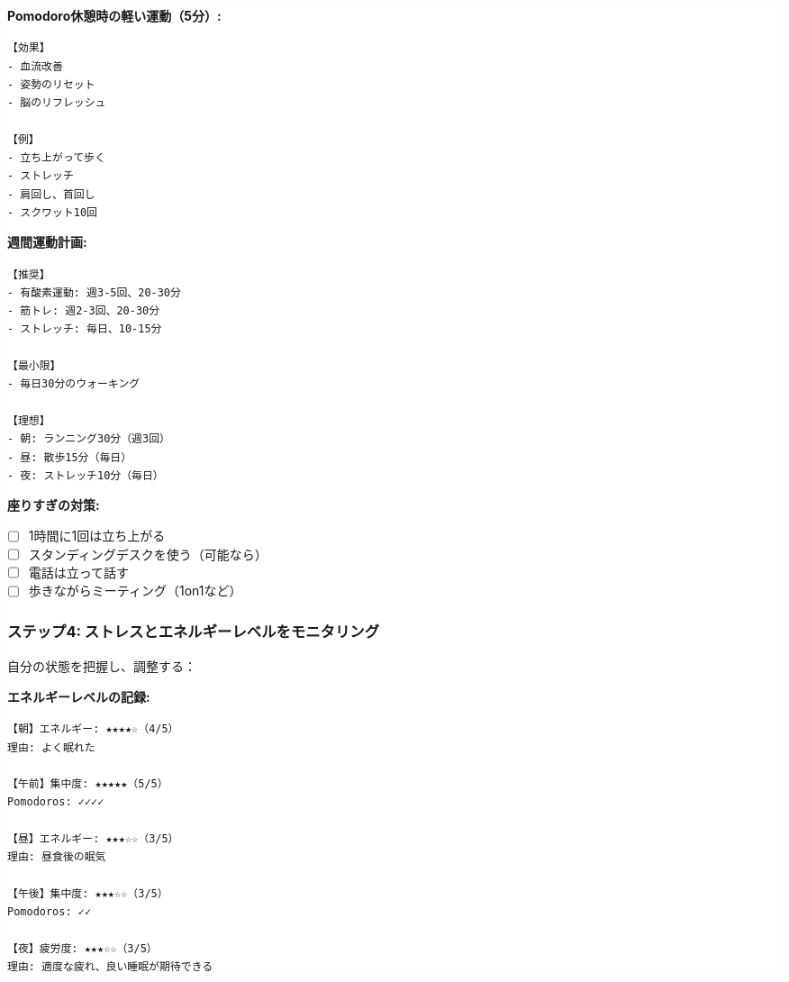 **Pomodoro休憩時の軽い運動（5分）:**

```
【効果】
- 血流改善
- 姿勢のリセット
- 脳のリフレッシュ

【例】
- 立ち上がって歩く
- ストレッチ
- 肩回し、首回し
- スクワット10回
```

**週間運動計画:**

```
【推奨】
- 有酸素運動: 週3-5回、20-30分
- 筋トレ: 週2-3回、20-30分
- ストレッチ: 毎日、10-15分

【最小限】
- 毎日30分のウォーキング

【理想】
- 朝: ランニング30分（週3回）
- 昼: 散歩15分（毎日）
- 夜: ストレッチ10分（毎日）
```

**座りすぎの対策:**

- [ ] 1時間に1回は立ち上がる
- [ ] スタンディングデスクを使う（可能なら）
- [ ] 電話は立って話す
- [ ] 歩きながらミーティング（1on1など）

### ステップ4: ストレスとエネルギーレベルをモニタリング

自分の状態を把握し、調整する：

**エネルギーレベルの記録:**

```
【朝】エネルギー: ★★★★☆（4/5）
理由: よく眠れた

【午前】集中度: ★★★★★（5/5）
Pomodoros: ✓✓✓✓

【昼】エネルギー: ★★★☆☆（3/5）
理由: 昼食後の眠気

【午後】集中度: ★★★☆☆（3/5）
Pomodoros: ✓✓

【夜】疲労度: ★★★☆☆（3/5）
理由: 適度な疲れ、良い睡眠が期待できる
```
